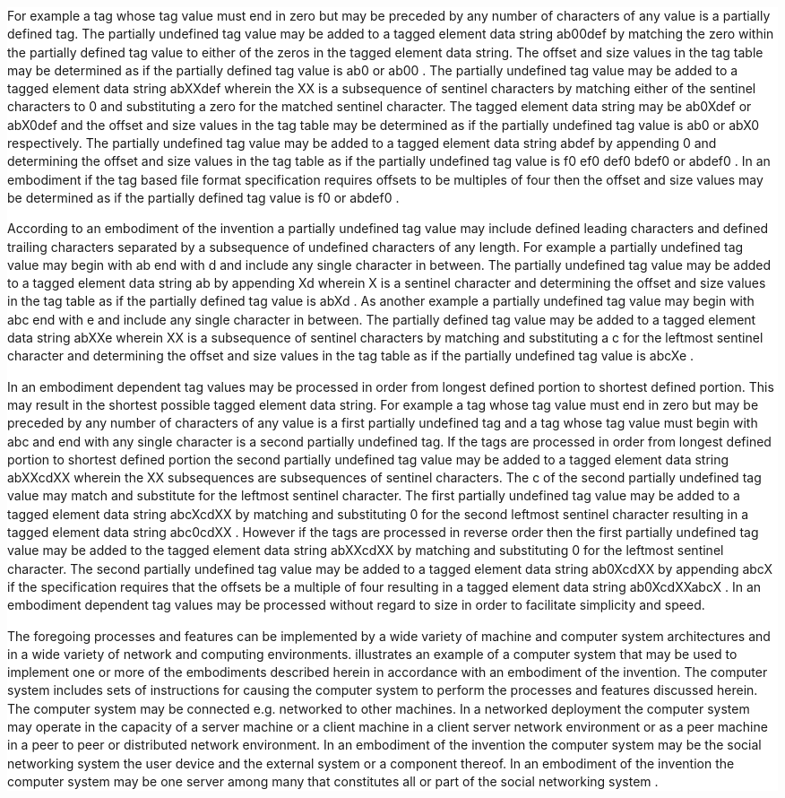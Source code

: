For example a tag whose tag value must end in zero but may be preceded by any number of characters of any value is a partially defined tag. The partially undefined tag value may be added to a tagged element data string ab00def by matching the zero within the partially defined tag value to either of the zeros in the tagged element data string. The offset and size values in the tag table may be determined as if the partially defined tag value is ab0 or ab00 . The partially undefined tag value may be added to a tagged element data string abXXdef wherein the XX is a subsequence of sentinel characters by matching either of the sentinel characters to 0 and substituting a zero for the matched sentinel character. The tagged element data string may be ab0Xdef or abX0def and the offset and size values in the tag table may be determined as if the partially undefined tag value is ab0 or abX0 respectively. The partially undefined tag value may be added to a tagged element data string abdef by appending 0 and determining the offset and size values in the tag table as if the partially undefined tag value is f0 ef0 def0 bdef0 or abdef0 . In an embodiment if the tag based file format specification requires offsets to be multiples of four then the offset and size values may be determined as if the partially defined tag value is f0 or abdef0 .

According to an embodiment of the invention a partially undefined tag value may include defined leading characters and defined trailing characters separated by a subsequence of undefined characters of any length. For example a partially undefined tag value may begin with ab end with d and include any single character in between. The partially undefined tag value may be added to a tagged element data string ab by appending Xd wherein X is a sentinel character and determining the offset and size values in the tag table as if the partially defined tag value is abXd . As another example a partially undefined tag value may begin with abc end with e and include any single character in between. The partially defined tag value may be added to a tagged element data string abXXe wherein XX is a subsequence of sentinel characters by matching and substituting a c for the leftmost sentinel character and determining the offset and size values in the tag table as if the partially undefined tag value is abcXe .

In an embodiment dependent tag values may be processed in order from longest defined portion to shortest defined portion. This may result in the shortest possible tagged element data string. For example a tag whose tag value must end in zero but may be preceded by any number of characters of any value is a first partially undefined tag and a tag whose tag value must begin with abc and end with any single character is a second partially undefined tag. If the tags are processed in order from longest defined portion to shortest defined portion the second partially undefined tag value may be added to a tagged element data string abXXcdXX wherein the XX subsequences are subsequences of sentinel characters. The c of the second partially undefined tag value may match and substitute for the leftmost sentinel character. The first partially undefined tag value may be added to a tagged element data string abcXcdXX by matching and substituting 0 for the second leftmost sentinel character resulting in a tagged element data string abc0cdXX . However if the tags are processed in reverse order then the first partially undefined tag value may be added to the tagged element data string abXXcdXX by matching and substituting 0 for the leftmost sentinel character. The second partially undefined tag value may be added to a tagged element data string ab0XcdXX by appending abcX if the specification requires that the offsets be a multiple of four resulting in a tagged element data string ab0XcdXXabcX . In an embodiment dependent tag values may be processed without regard to size in order to facilitate simplicity and speed.

The foregoing processes and features can be implemented by a wide variety of machine and computer system architectures and in a wide variety of network and computing environments. illustrates an example of a computer system that may be used to implement one or more of the embodiments described herein in accordance with an embodiment of the invention. The computer system includes sets of instructions for causing the computer system to perform the processes and features discussed herein. The computer system may be connected e.g. networked to other machines. In a networked deployment the computer system may operate in the capacity of a server machine or a client machine in a client server network environment or as a peer machine in a peer to peer or distributed network environment. In an embodiment of the invention the computer system may be the social networking system the user device and the external system or a component thereof. In an embodiment of the invention the computer system may be one server among many that constitutes all or part of the social networking system .

